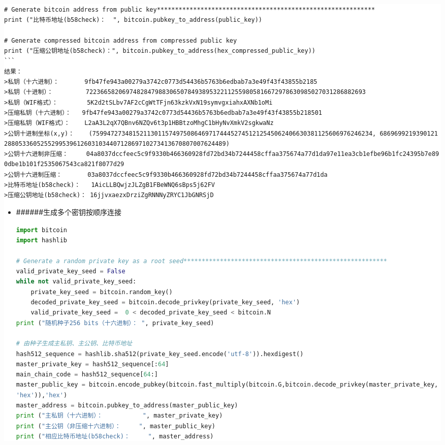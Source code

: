     # Generate bitcoin address from public key************************************************************
    print ("比特币地址(b58check)：  ", bitcoin.pubkey_to_address(public_key)) 

    # Generate compressed bitcoin address from compressed public key
    print ("压缩公钥地址(b58check)：", bitcoin.pubkey_to_address(hex_compressed_public_key))
    ```
    结果：
    >私钥（十六进制）：       9fb47fe943a00279a3742c0773d54436b5763b6edbab7a3e49f43f43855b2185
    >私钥（十进制）：         72236658206974828479883065078493895322112559805816672978630985027031286882693
    >私钥（WIF格式）：        5K2d2tSLbv7AF2cCgWtTFjn63kzkVxN19symvgxiahxAXNb1oMi
    >压缩私钥（十六进制）：   9fb47fe943a00279a3742c0773d54436b5763b6edbab7a3e49f43f43855b218501
    >压缩私钥（WIF格式）：    L2aA3L2qX7QBnv6NZQv6t3p1HBBtzoMhgC1bHyNvXmkV2sgkwaNz
    >公钥十进制坐标(x,y)：    (75994727348152113011574975086469717444527451212545062406630381125606976246234, 68696992193901212880533605255299539612603103440712869710273413670807007624489)
    >公钥十六进制非压缩：     04a8037dccfeec5c9f9330b466360928fd72bd34b7244458cffaa375674a77d1da97e11ea3cb1efbe96b1fc24395b7e890dbe1b101f2535067543ca821f8077d29
    >公钥十六进制压缩：       03a8037dccfeec5c9f9330b466360928fd72bd34b7244458cffaa375674a77d1da
    >比特币地址(b58check)：   1AicLLBQwjzJLZgB1FBeWNQ6sBps5j62FV
    >压缩公钥地址(b58check)： 16jjvxaezxDrziZgRNNNyZRYC1JbGNRSjD

* ######生成多个密钥按顺序连接

    ```python
    import bitcoin
    import hashlib  

    # Generate a random private key as a root seed********************************************************
    valid_private_key_seed = False
    while not valid_private_key_seed:
        private_key_seed = bitcoin.random_key()
        decoded_private_key_seed = bitcoin.decode_privkey(private_key_seed, 'hex')
        valid_private_key_seed =  0 < decoded_private_key_seed < bitcoin.N
    print ("随机种子256 bits（十六进制）： ", private_key_seed)    

    # 由种子生成主私钥、主公钥、比特币地址
    hash512_sequence = hashlib.sha512(private_key_seed.encode('utf-8')).hexdigest()
    master_private_key = hash512_sequence[:64]
    main_chain_code = hash512_sequence[64:]
    master_public_key = bitcoin.encode_pubkey(bitcoin.fast_multiply(bitcoin.G,bitcoin.decode_privkey(master_private_key, 'hex')),'hex')
    master_address = bitcoin.pubkey_to_address(master_public_key)
    print ("主私钥（十六进制）：           ", master_private_key)
    print ("主公钥（非压缩十六进制）：     ", master_public_key)
    print ("相应比特币地址(b58check)：     ", master_address)   
